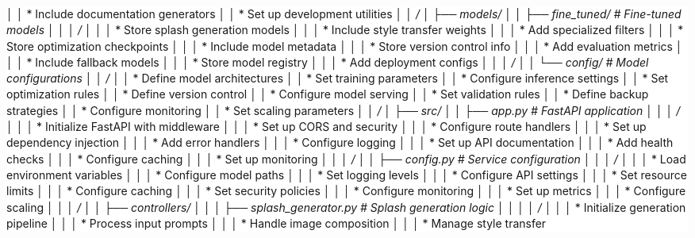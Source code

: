│   │    * Include documentation generators
│   │    * Set up development utilities
│   │    */
│   ├── models/
│   │   ├── fine_tuned/              # Fine-tuned models
│   │   │   /*
│   │   │    * Store splash generation models
│   │   │    * Include style transfer weights
│   │   │    * Add specialized filters
│   │   │    * Store optimization checkpoints
│   │   │    * Include model metadata
│   │   │    * Store version control info
│   │   │    * Add evaluation metrics
│   │   │    * Include fallback models
│   │   │    * Store model registry
│   │   │    * Add deployment configs
│   │   │    */
│   │   └── config/                  # Model configurations
│   │       /*
│   │        * Define model architectures
│   │        * Set training parameters
│   │        * Configure inference settings
│   │        * Set optimization rules
│   │        * Define version control
│   │        * Configure model serving
│   │        * Set validation rules
│   │        * Define backup strategies
│   │        * Configure monitoring
│   │        * Set scaling parameters
│   │        */
│   ├── src/
│   │   ├── app.py                   # FastAPI application
│   │   │   /*
│   │   │    * Initialize FastAPI with middleware
│   │   │    * Set up CORS and security
│   │   │    * Configure route handlers
│   │   │    * Set up dependency injection
│   │   │    * Add error handlers
│   │   │    * Configure logging
│   │   │    * Set up API documentation
│   │   │    * Add health checks
│   │   │    * Configure caching
│   │   │    * Set up monitoring
│   │   │    */
│   │   ├── config.py                # Service configuration
│   │   │   /*
│   │   │    * Load environment variables
│   │   │    * Configure model paths
│   │   │    * Set logging levels
│   │   │    * Configure API settings
│   │   │    * Set resource limits
│   │   │    * Configure caching
│   │   │    * Set security policies
│   │   │    * Configure monitoring
│   │   │    * Set up metrics
│   │   │    * Configure scaling
│   │   │    */
│   │   ├── controllers/
│   │   │   ├── splash_generator.py  # Splash generation logic
│   │   │   │   /*
│   │   │    * Initialize generation pipeline
│   │   │    * Process input prompts
│   │   │    * Handle image composition
│   │   │    * Manage style transfer
